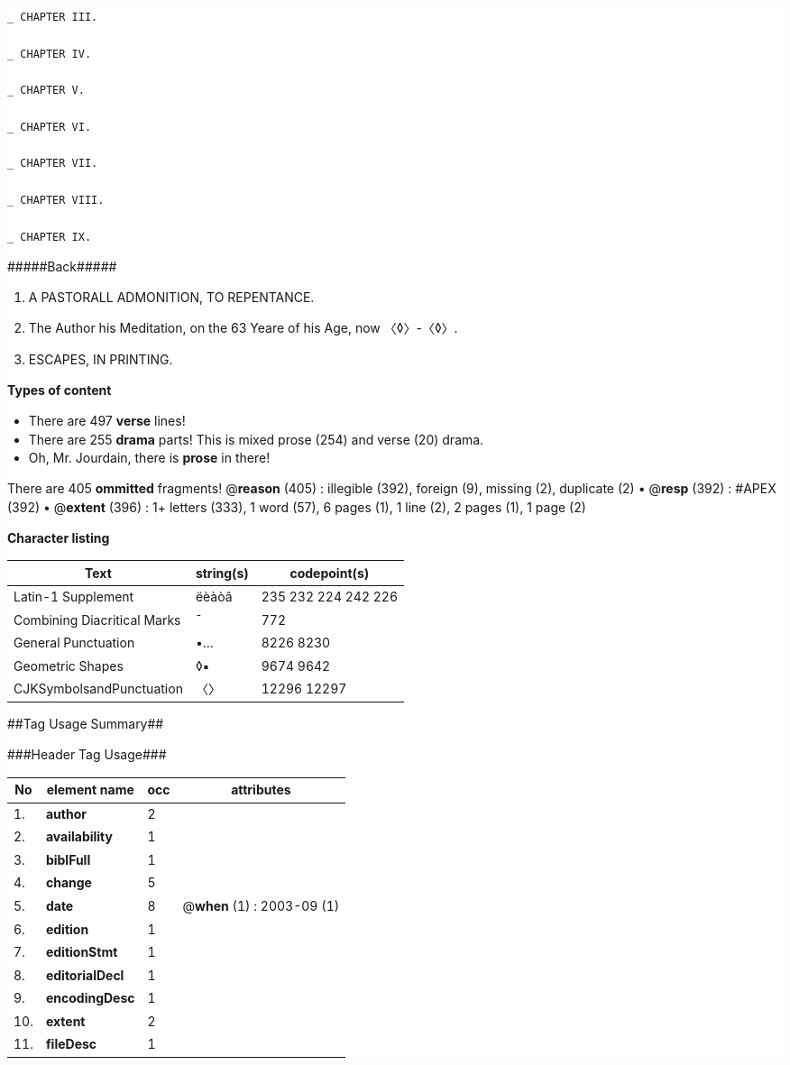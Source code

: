     _ CHAPTER III.

    _ CHAPTER IV.

    _ CHAPTER V.

    _ CHAPTER VI.

    _ CHAPTER VII.

    _ CHAPTER VIII.

    _ CHAPTER IX.

#####Back#####

1. A PASTORALL ADMONITION, TO REPENTANCE.

1. The Author his Meditation, on the 63 Yeare of his Age, now 〈◊〉-〈◊〉.

1. ESCAPES, IN PRINTING.

**Types of content**

  * There are 497 **verse** lines!
  * There are 255 **drama** parts! This is mixed prose (254) and verse (20) drama.
  * Oh, Mr. Jourdain, there is **prose** in there!

There are 405 **ommitted** fragments! 
 @__reason__ (405) : illegible (392), foreign (9), missing (2), duplicate (2)  •  @__resp__ (392) : #APEX (392)  •  @__extent__ (396) : 1+ letters (333), 1 word (57), 6 pages (1), 1 line (2), 2 pages (1), 1 page (2)

**Character listing**


|Text|string(s)|codepoint(s)|
|---|---|---|
|Latin-1 Supplement|ëèàòâ|235 232 224 242 226|
|Combining             Diacritical Marks|̄|772|
|General Punctuation|•…|8226 8230|
|Geometric Shapes|◊▪|9674 9642|
|CJKSymbolsandPunctuation|〈〉|12296 12297|

##Tag Usage Summary##

###Header Tag Usage###

|No|element name|occ|attributes|
|---|---|---|---|
|1.|__author__|2||
|2.|__availability__|1||
|3.|__biblFull__|1||
|4.|__change__|5||
|5.|__date__|8| @__when__ (1) : 2003-09 (1)|
|6.|__edition__|1||
|7.|__editionStmt__|1||
|8.|__editorialDecl__|1||
|9.|__encodingDesc__|1||
|10.|__extent__|2||
|11.|__fileDesc__|1||